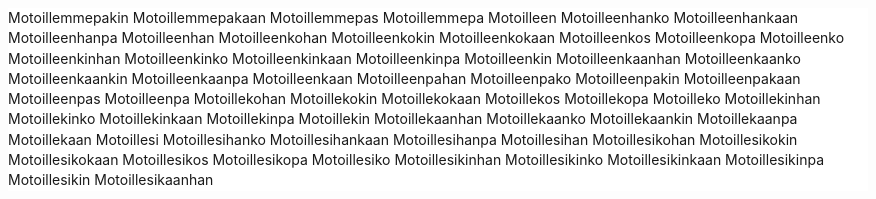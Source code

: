 Motoillemmepakin
Motoillemmepakaan
Motoillemmepas
Motoillemmepa
Motoilleen
Motoilleenhanko
Motoilleenhankaan
Motoilleenhanpa
Motoilleenhan
Motoilleenkohan
Motoilleenkokin
Motoilleenkokaan
Motoilleenkos
Motoilleenkopa
Motoilleenko
Motoilleenkinhan
Motoilleenkinko
Motoilleenkinkaan
Motoilleenkinpa
Motoilleenkin
Motoilleenkaanhan
Motoilleenkaanko
Motoilleenkaankin
Motoilleenkaanpa
Motoilleenkaan
Motoilleenpahan
Motoilleenpako
Motoilleenpakin
Motoilleenpakaan
Motoilleenpas
Motoilleenpa
Motoillekohan
Motoillekokin
Motoillekokaan
Motoillekos
Motoillekopa
Motoilleko
Motoillekinhan
Motoillekinko
Motoillekinkaan
Motoillekinpa
Motoillekin
Motoillekaanhan
Motoillekaanko
Motoillekaankin
Motoillekaanpa
Motoillekaan
Motoillesi
Motoillesihanko
Motoillesihankaan
Motoillesihanpa
Motoillesihan
Motoillesikohan
Motoillesikokin
Motoillesikokaan
Motoillesikos
Motoillesikopa
Motoillesiko
Motoillesikinhan
Motoillesikinko
Motoillesikinkaan
Motoillesikinpa
Motoillesikin
Motoillesikaanhan